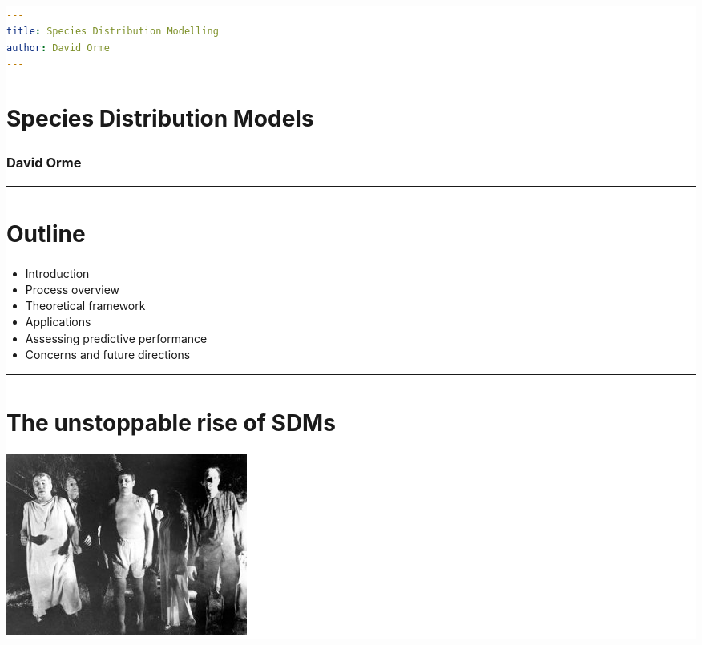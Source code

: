 ```yaml
---
title: Species Distribution Modelling
author: David Orme
---
```



# Species Distribution Models

### David Orme



---

# Outline

* Introduction  
* Process overview
* Theoretical framework
* Applications
* Assessing predictive performance
* Concerns and future directions 

----

# The unstoppable rise of SDMs

<div class='container'>
<div class='col1'>

![](images/Zombies_NightoftheLivingDead-300x225-103.jpg) 

</div>
<div class='col1'>

